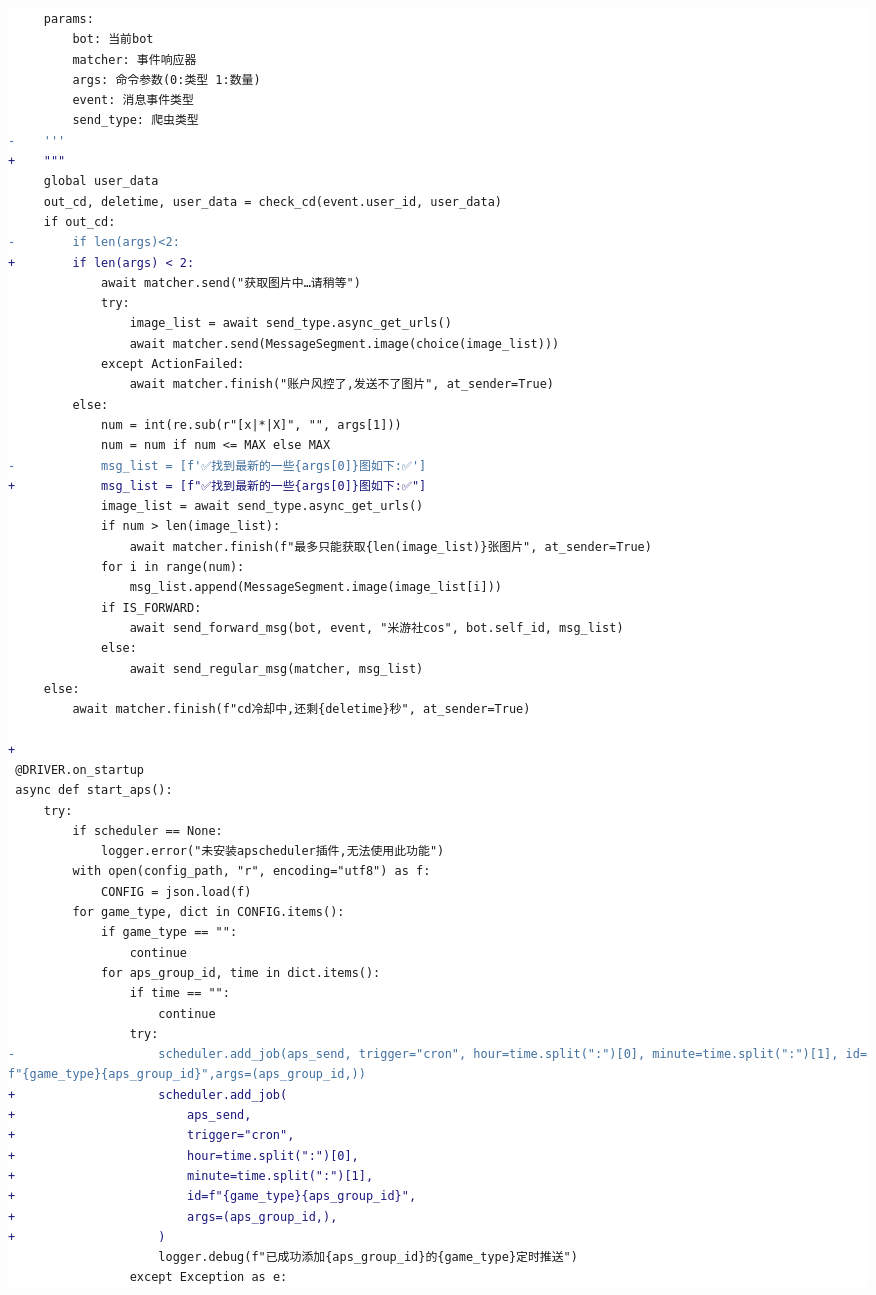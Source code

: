 ```diff
     params:
         bot: 当前bot
         matcher: 事件响应器
         args: 命令参数(0:类型 1:数量)
         event: 消息事件类型
         send_type: 爬虫类型
-    '''
+    """
     global user_data
     out_cd, deletime, user_data = check_cd(event.user_id, user_data)
     if out_cd:
-        if len(args)<2:
+        if len(args) < 2:
             await matcher.send("获取图片中…请稍等")
             try:
                 image_list = await send_type.async_get_urls()
                 await matcher.send(MessageSegment.image(choice(image_list)))
             except ActionFailed:
                 await matcher.finish("账户风控了,发送不了图片", at_sender=True)
         else:
             num = int(re.sub(r"[x|*|X]", "", args[1]))
             num = num if num <= MAX else MAX
-            msg_list = [f'✅找到最新的一些{args[0]}图如下:✅']
+            msg_list = [f"✅找到最新的一些{args[0]}图如下:✅"]
             image_list = await send_type.async_get_urls()
             if num > len(image_list):
                 await matcher.finish(f"最多只能获取{len(image_list)}张图片", at_sender=True)
             for i in range(num):
                 msg_list.append(MessageSegment.image(image_list[i]))
             if IS_FORWARD:
                 await send_forward_msg(bot, event, "米游社cos", bot.self_id, msg_list)
             else:
                 await send_regular_msg(matcher, msg_list)
     else:
         await matcher.finish(f"cd冷却中,还剩{deletime}秒", at_sender=True)
 
+
 @DRIVER.on_startup
 async def start_aps():
     try:
         if scheduler == None:
             logger.error("未安装apscheduler插件,无法使用此功能")
         with open(config_path, "r", encoding="utf8") as f:
             CONFIG = json.load(f)
         for game_type, dict in CONFIG.items():
             if game_type == "":
                 continue
             for aps_group_id, time in dict.items():
                 if time == "":
                     continue
                 try:
-                    scheduler.add_job(aps_send, trigger="cron", hour=time.split(":")[0], minute=time.split(":")[1], id=f"{game_type}{aps_group_id}",args=(aps_group_id,))
+                    scheduler.add_job(
+                        aps_send,
+                        trigger="cron",
+                        hour=time.split(":")[0],
+                        minute=time.split(":")[1],
+                        id=f"{game_type}{aps_group_id}",
+                        args=(aps_group_id,),
+                    )
                     logger.debug(f"已成功添加{aps_group_id}的{game_type}定时推送")
                 except Exception as e:
```